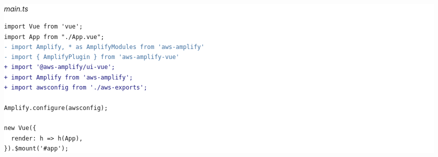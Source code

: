 _main.ts_

```diff
import Vue from 'vue';
import App from "./App.vue";
- import Amplify, * as AmplifyModules from 'aws-amplify'
- import { AmplifyPlugin } from 'aws-amplify-vue'
+ import '@aws-amplify/ui-vue';
+ import Amplify from 'aws-amplify';
+ import awsconfig from './aws-exports';

Amplify.configure(awsconfig);

new Vue({
  render: h => h(App),
}).$mount('#app');
```

</docs-filter>
